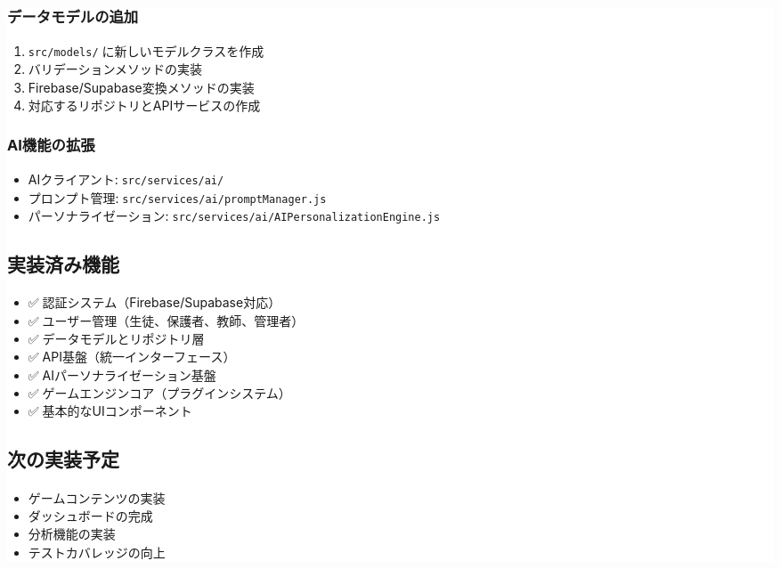 ### データモデルの追加
1. `src/models/` に新しいモデルクラスを作成
2. バリデーションメソッドの実装
3. Firebase/Supabase変換メソッドの実装
4. 対応するリポジトリとAPIサービスの作成

### AI機能の拡張
- AIクライアント: `src/services/ai/`
- プロンプト管理: `src/services/ai/promptManager.js`
- パーソナライゼーション: `src/services/ai/AIPersonalizationEngine.js`

## 実装済み機能
- ✅ 認証システム（Firebase/Supabase対応）
- ✅ ユーザー管理（生徒、保護者、教師、管理者）
- ✅ データモデルとリポジトリ層
- ✅ API基盤（統一インターフェース）
- ✅ AIパーソナライゼーション基盤
- ✅ ゲームエンジンコア（プラグインシステム）
- ✅ 基本的なUIコンポーネント

## 次の実装予定
- ゲームコンテンツの実装
- ダッシュボードの完成
- 分析機能の実装
- テストカバレッジの向上